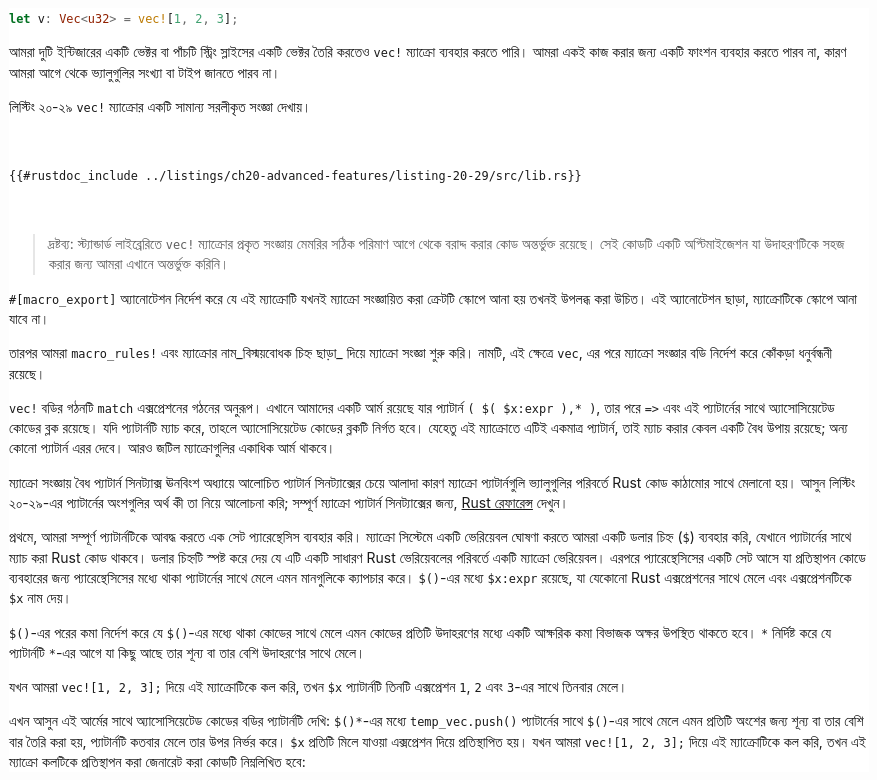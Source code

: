 ```rust
let v: Vec<u32> = vec![1, 2, 3];
```

আমরা দুটি ইন্টিজারের একটি ভেক্টর বা পাঁচটি স্ট্রিং স্লাইসের একটি ভেক্টর তৈরি করতেও `vec!` ম্যাক্রো ব্যবহার করতে পারি। আমরা একই কাজ করার জন্য একটি ফাংশন ব্যবহার করতে পারব না, কারণ আমরা আগে থেকে ভ্যালুগুলির সংখ্যা বা টাইপ জানতে পারব না।

লিস্টিং ২০-২৯ `vec!` ম্যাক্রোর একটি সামান্য সরলীকৃত সংজ্ঞা দেখায়।

<Listing number="20-29" file-name="src/lib.rs" caption="`vec!` ম্যাক্রো সংজ্ঞার একটি সরলীকৃত সংস্করণ">

```rust,noplayground
{{#rustdoc_include ../listings/ch20-advanced-features/listing-20-29/src/lib.rs}}
```

</Listing>

> দ্রষ্টব্য: স্ট্যান্ডার্ড লাইব্রেরিতে `vec!` ম্যাক্রোর প্রকৃত সংজ্ঞায় মেমরির সঠিক পরিমাণ আগে থেকে বরাদ্দ করার কোড অন্তর্ভুক্ত রয়েছে। সেই কোডটি একটি অপ্টিমাইজেশন যা উদাহরণটিকে সহজ করার জন্য আমরা এখানে অন্তর্ভুক্ত করিনি।

`#[macro_export]` অ্যানোটেশন নির্দেশ করে যে এই ম্যাক্রোটি যখনই ম্যাক্রো সংজ্ঞায়িত করা ক্রেটটি স্কোপে আনা হয় তখনই উপলব্ধ করা উচিত। এই অ্যানোটেশন ছাড়া, ম্যাক্রোটিকে স্কোপে আনা যাবে না।

তারপর আমরা `macro_rules!` এবং ম্যাক্রোর নাম_বিস্ময়বোধক চিহ্ন ছাড়া_ দিয়ে ম্যাক্রো সংজ্ঞা শুরু করি। নামটি, এই ক্ষেত্রে `vec`, এর পরে ম্যাক্রো সংজ্ঞার বডি নির্দেশ করে কোঁকড়া ধনুর্বন্ধনী রয়েছে।

`vec!` বডির গঠনটি `match` এক্সপ্রেশনের গঠনের অনুরূপ। এখানে আমাদের একটি আর্ম রয়েছে যার প্যাটার্ন `( $( $x:expr ),* )`, তার পরে `=>` এবং এই প্যাটার্নের সাথে অ্যাসোসিয়েটেড কোডের ব্লক রয়েছে। যদি প্যাটার্নটি ম্যাচ করে, তাহলে অ্যাসোসিয়েটেড কোডের ব্লকটি নির্গত হবে। যেহেতু এই ম্যাক্রোতে এটিই একমাত্র প্যাটার্ন, তাই ম্যাচ করার কেবল একটি বৈধ উপায় রয়েছে; অন্য কোনো প্যাটার্ন এরর দেবে। আরও জটিল ম্যাক্রোগুলির একাধিক আর্ম থাকবে।

ম্যাক্রো সংজ্ঞায় বৈধ প্যাটার্ন সিনট্যাক্স ঊনবিংশ অধ্যায়ে আলোচিত প্যাটার্ন সিনট্যাক্সের চেয়ে আলাদা কারণ ম্যাক্রো প্যাটার্নগুলি ভ্যালুগুলির পরিবর্তে Rust কোড কাঠামোর সাথে মেলানো হয়। আসুন লিস্টিং ২০-২৯-এর প্যাটার্নের অংশগুলির অর্থ কী তা নিয়ে আলোচনা করি; সম্পূর্ণ ম্যাক্রো প্যাটার্ন সিনট্যাক্সের জন্য, [Rust রেফারেন্স][ref] দেখুন।

প্রথমে, আমরা সম্পূর্ণ প্যাটার্নটিকে আবদ্ধ করতে এক সেট প্যারেন্থেসিস ব্যবহার করি। ম্যাক্রো সিস্টেমে একটি ভেরিয়েবল ঘোষণা করতে আমরা একটি ডলার চিহ্ন (`$`) ব্যবহার করি, যেখানে প্যাটার্নের সাথে ম্যাচ করা Rust কোড থাকবে। ডলার চিহ্নটি স্পষ্ট করে দেয় যে এটি একটি সাধারণ Rust ভেরিয়েবলের পরিবর্তে একটি ম্যাক্রো ভেরিয়েবল। এরপরে প্যারেন্থেসিসের একটি সেট আসে যা প্রতিস্থাপন কোডে ব্যবহারের জন্য প্যারেন্থেসিসের মধ্যে থাকা প্যাটার্নের সাথে মেলে এমন মানগুলিকে ক্যাপচার করে। `$()`-এর মধ্যে `$x:expr` রয়েছে, যা যেকোনো Rust এক্সপ্রেশনের সাথে মেলে এবং এক্সপ্রেশনটিকে `$x` নাম দেয়।

`$()`-এর পরের কমা নির্দেশ করে যে `$()`-এর মধ্যে থাকা কোডের সাথে মেলে এমন কোডের প্রতিটি উদাহরণের মধ্যে একটি আক্ষরিক কমা বিভাজক অক্ষর উপস্থিত থাকতে হবে। `*` নির্দিষ্ট করে যে প্যাটার্নটি `*`-এর আগে যা কিছু আছে তার শূন্য বা তার বেশি উদাহরণের সাথে মেলে।

যখন আমরা `vec![1, 2, 3];` দিয়ে এই ম্যাক্রোটিকে কল করি, তখন `$x` প্যাটার্নটি তিনটি এক্সপ্রেশন `1`, `2` এবং `3`-এর সাথে তিনবার মেলে।

এখন আসুন এই আর্মের সাথে অ্যাসোসিয়েটেড কোডের বডির প্যাটার্নটি দেখি: `$()*`-এর মধ্যে `temp_vec.push()` প্যাটার্নের সাথে `$()`-এর সাথে মেলে এমন প্রতিটি অংশের জন্য শূন্য বা তার বেশি বার তৈরি করা হয়, প্যাটার্নটি কতবার মেলে তার উপর নির্ভর করে। `$x` প্রতিটি মিলে যাওয়া এক্সপ্রেশন দিয়ে প্রতিস্থাপিত হয়। যখন আমরা `vec![1, 2, 3];` দিয়ে এই ম্যাক্রোটিকে কল করি, তখন এই ম্যাক্রো কলটিকে প্রতিস্থাপন করা জেনারেট করা কোডটি নিম্নলিখিত হবে:


[ref]: ../reference/macros-by-example.html
[tlborm]: https://veykril.github.io/tlborm/
[`syn`]: https://crates.io/crates/syn
[`quote`]: https://crates.io/crates/quote
[syn-docs]: https://docs.rs/syn/2.0/syn/struct.DeriveInput.html
[quote-docs]: https://docs.rs/quote
[decl]: #declarative-macros-with-macro_rules-for-general-metaprogramming
